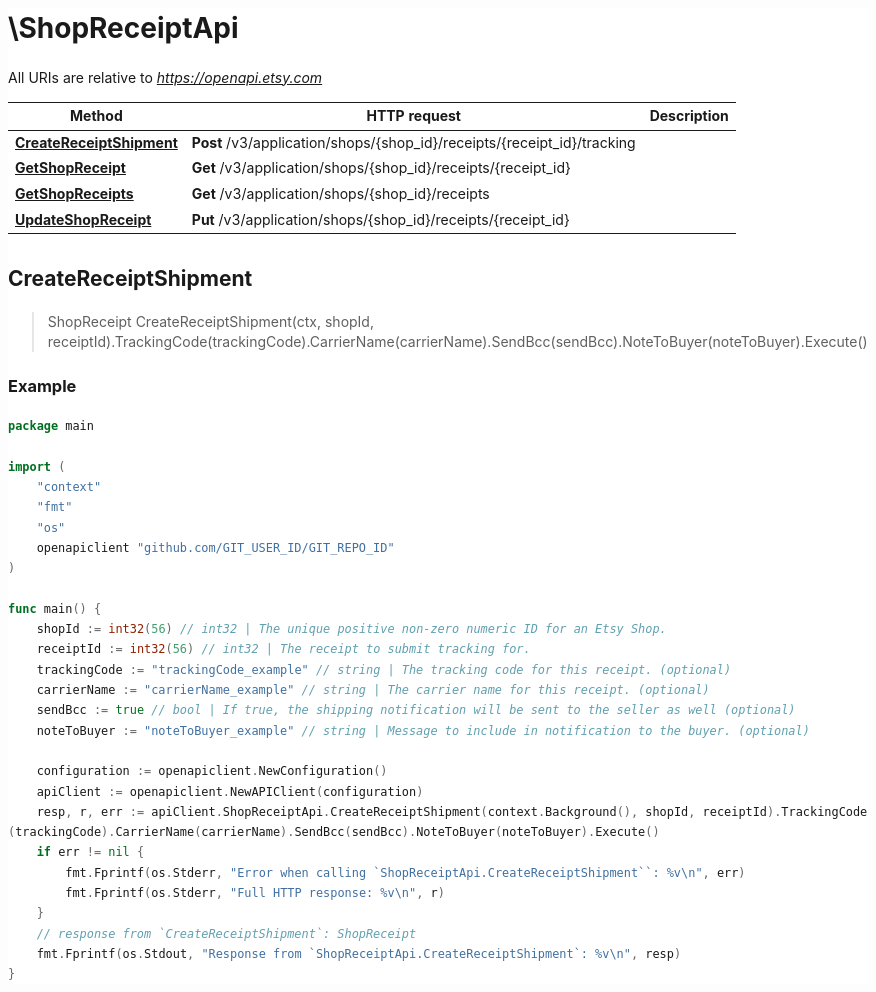 # \ShopReceiptApi

All URIs are relative to *https://openapi.etsy.com*

Method | HTTP request | Description
------------- | ------------- | -------------
[**CreateReceiptShipment**](ShopReceiptApi.md#CreateReceiptShipment) | **Post** /v3/application/shops/{shop_id}/receipts/{receipt_id}/tracking | 
[**GetShopReceipt**](ShopReceiptApi.md#GetShopReceipt) | **Get** /v3/application/shops/{shop_id}/receipts/{receipt_id} | 
[**GetShopReceipts**](ShopReceiptApi.md#GetShopReceipts) | **Get** /v3/application/shops/{shop_id}/receipts | 
[**UpdateShopReceipt**](ShopReceiptApi.md#UpdateShopReceipt) | **Put** /v3/application/shops/{shop_id}/receipts/{receipt_id} | 



## CreateReceiptShipment

> ShopReceipt CreateReceiptShipment(ctx, shopId, receiptId).TrackingCode(trackingCode).CarrierName(carrierName).SendBcc(sendBcc).NoteToBuyer(noteToBuyer).Execute()





### Example

```go
package main

import (
    "context"
    "fmt"
    "os"
    openapiclient "github.com/GIT_USER_ID/GIT_REPO_ID"
)

func main() {
    shopId := int32(56) // int32 | The unique positive non-zero numeric ID for an Etsy Shop.
    receiptId := int32(56) // int32 | The receipt to submit tracking for.
    trackingCode := "trackingCode_example" // string | The tracking code for this receipt. (optional)
    carrierName := "carrierName_example" // string | The carrier name for this receipt. (optional)
    sendBcc := true // bool | If true, the shipping notification will be sent to the seller as well (optional)
    noteToBuyer := "noteToBuyer_example" // string | Message to include in notification to the buyer. (optional)

    configuration := openapiclient.NewConfiguration()
    apiClient := openapiclient.NewAPIClient(configuration)
    resp, r, err := apiClient.ShopReceiptApi.CreateReceiptShipment(context.Background(), shopId, receiptId).TrackingCode(trackingCode).CarrierName(carrierName).SendBcc(sendBcc).NoteToBuyer(noteToBuyer).Execute()
    if err != nil {
        fmt.Fprintf(os.Stderr, "Error when calling `ShopReceiptApi.CreateReceiptShipment``: %v\n", err)
        fmt.Fprintf(os.Stderr, "Full HTTP response: %v\n", r)
    }
    // response from `CreateReceiptShipment`: ShopReceipt
    fmt.Fprintf(os.Stdout, "Response from `ShopReceiptApi.CreateReceiptShipment`: %v\n", resp)
}
```
